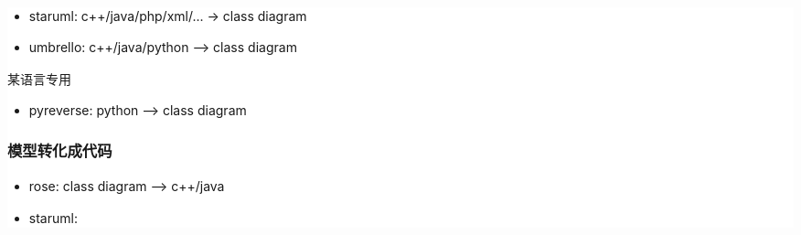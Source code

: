 * staruml: c++/java/php/xml/...   -> class diagram    

* umbrello: c++/java/python --> class diagram

 

某语言专用

* pyreverse: python --> class diagram  

 

### 模型转化成代码

* rose: class diagram --> c++/java

* staruml:

 

